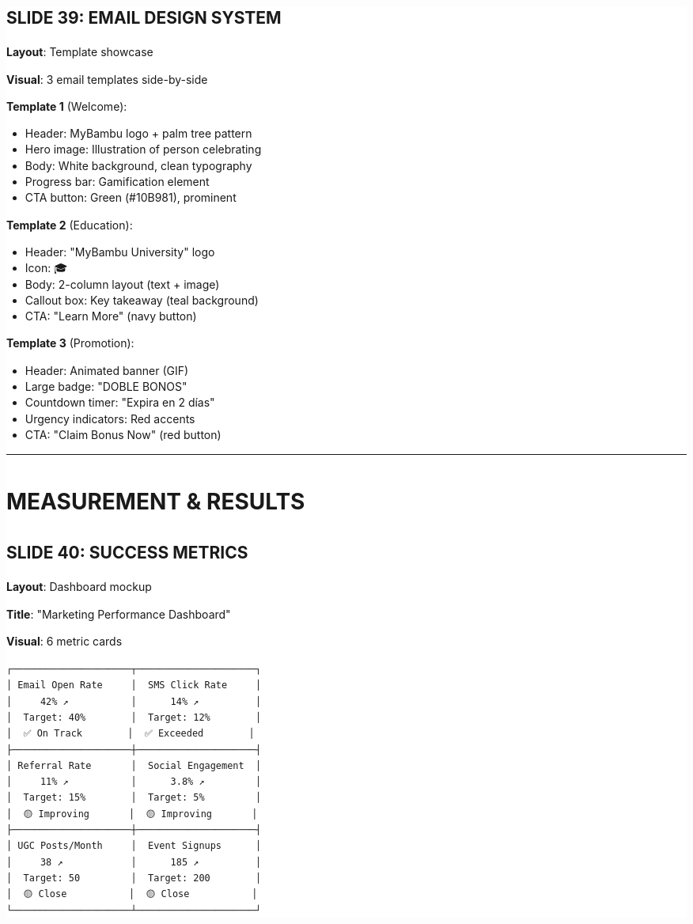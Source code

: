 
## SLIDE 39: EMAIL DESIGN SYSTEM
**Layout**: Template showcase

**Visual**: 3 email templates side-by-side

**Template 1** (Welcome):
- Header: MyBambu logo + palm tree pattern
- Hero image: Illustration of person celebrating
- Body: White background, clean typography
- Progress bar: Gamification element
- CTA button: Green (#10B981), prominent

**Template 2** (Education):
- Header: "MyBambu University" logo
- Icon: 🎓
- Body: 2-column layout (text + image)
- Callout box: Key takeaway (teal background)
- CTA: "Learn More" (navy button)

**Template 3** (Promotion):
- Header: Animated banner (GIF)
- Large badge: "DOBLE BONOS"
- Countdown timer: "Expira en 2 días"
- Urgency indicators: Red accents
- CTA: "Claim Bonus Now" (red button)

---

# MEASUREMENT & RESULTS

## SLIDE 40: SUCCESS METRICS
**Layout**: Dashboard mockup

**Title**: "Marketing Performance Dashboard"

**Visual**: 6 metric cards

```
┌─────────────────────┬─────────────────────┐
│ Email Open Rate     │  SMS Click Rate     │
│     42% ↗           │      14% ↗          │
│  Target: 40%        │  Target: 12%        │
│  ✅ On Track        │  ✅ Exceeded        │
├─────────────────────┼─────────────────────┤
│ Referral Rate       │  Social Engagement  │
│     11% ↗           │      3.8% ↗         │
│  Target: 15%        │  Target: 5%         │
│  🟡 Improving       │  🟡 Improving       │
├─────────────────────┼─────────────────────┤
│ UGC Posts/Month     │  Event Signups      │
│     38 ↗            │      185 ↗          │
│  Target: 50         │  Target: 200        │
│  🟡 Close           │  🟡 Close           │
└─────────────────────┴─────────────────────┘
```

